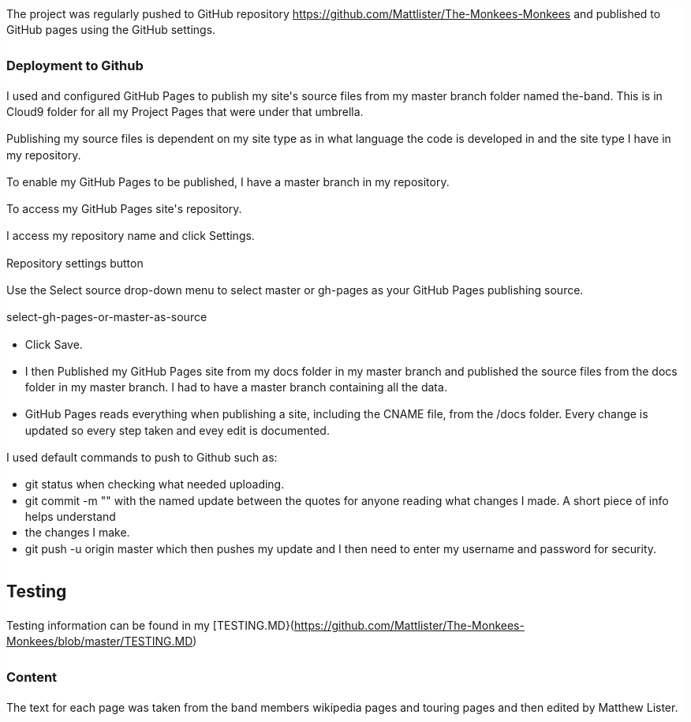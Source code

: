 The project was regularly pushed to GitHub repository https://github.com/Mattlister/The-Monkees-Monkees and 
published to GitHub pages using the GitHub settings.

### Deployment to Github

I used and configured GitHub Pages to publish my site's source files from my master branch folder named the-band. This is in Cloud9 folder 
for all my Project Pages that were under that umbrella.

Publishing my source files is dependent on my site type as in what language the code is developed in and the site type I have in 
my repository.

To enable my GitHub Pages to be published, I have a master branch in my repository.

To access my GitHub Pages site's repository.

I access my repository name and click Settings.

Repository settings button

Use the Select source drop-down menu to select master or gh-pages as your GitHub Pages publishing source.

select-gh-pages-or-master-as-source

* Click Save.

* I then Published my GitHub Pages site from my docs folder in my master branch and published the source files from the 
  docs folder in my master branch. I had to have a master branch containing all the data.

* GitHub Pages reads everything when publishing a site, including the CNAME file, from the /docs folder. Every change is updated
 so every step taken and evey edit is documented.


I used default commands to push to Github such as:

* git status when checking what needed uploading.
* git commit -m "" with the named update between the quotes for anyone reading what changes I made. A short piece of info helps understand
* the changes I make.
* git push -u origin master which then pushes my update and I then need to enter my username and password for security.


## Testing

Testing information can be found in my [TESTING.MD}(https://github.com/Mattlister/The-Monkees-Monkees/blob/master/TESTING.MD)


### Content

The text for each page was taken from the band members wikipedia pages and touring pages and then edited by Matthew Lister.

